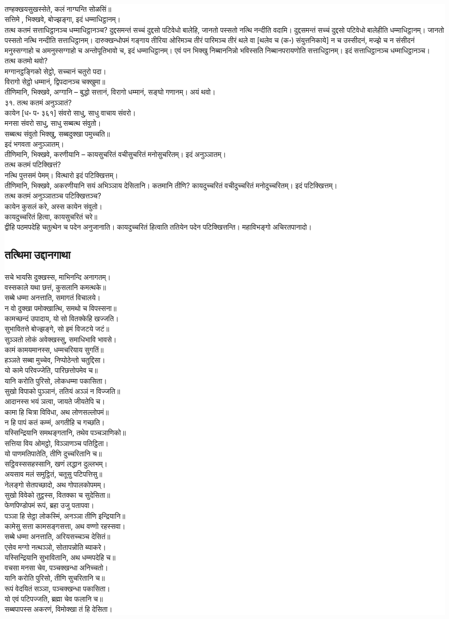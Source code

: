 तण्हक्खयसुखस्सेते, कलं नाग्घन्ति सोळसिं॥  
सत्तिमे , भिक्खवे, बोज्झङ्गा, इदं धम्माधिट्ठानम्।  
तत्थ कतमं सत्ताधिट्ठानञ्च धम्माधिट्ठानञ्च? दुद्दसमन्तं सच्चं दुद्दसो पटिवेधो बालेहि, जानतो पस्सतो नत्थि नन्दीति वदामि। दुद्दसमन्तं सच्चं दुद्दसो पटिवेधो बालेहीति धम्माधिट्ठानम्। जानतो पस्सतो नत्थि नन्दीति सत्ताधिट्ठानम्। दारुक्खन्धोपमं गङ्गाय तीरिया ओरिमञ्च तीरं पारिमञ्च तीरं थले वा [थलेव च (क॰) संयुत्तनिकाये] न च उस्सीदनं, मज्झे च न संसीदनं मनुस्सग्गाहो च अमनुस्सग्गाहो च अन्तोपूतिभावो च, इदं धम्माधिट्ठानम्। एवं पन भिक्खु निब्बाननिन्नो भविस्सति निब्बानपरायणोति सत्ताधिट्ठानम्। इदं सत्ताधिट्ठानञ्च धम्माधिट्ठानञ्च।  
तत्थ कतमो थवो?  
मग्गानट्ठङ्गिको सेट्ठो, सच्चानं चतुरो पदा।  
विरागो सेट्ठो धम्मानं, द्विपदानञ्च चक्खुमा॥  
तीणिमानि, भिक्खवे, अग्गानि – बुद्धो सत्तानं, विरागो धम्मानं, सङ्घो गणानम्। अयं थवो।  
३१. तत्थ कतमं अनुञ्ञातं?  
कायेन [ध॰ प॰ ३६१] संवरो साधु, साधु वाचाय संवरो।  
मनसा संवरो साधु, साधु सब्बत्थ संवुतो।  
सब्बत्थ संवुतो भिक्खु, सब्बदुक्खा पमुच्चति॥  
इदं भगवता अनुञ्ञातम्।  
तीणिमानि, भिक्खवे, करणीयानि – कायसुचरितं वचीसुचरितं मनोसुचरितम्। इदं अनुञ्ञातम्।  
तत्थ कतमं पटिक्खित्तं?  
नत्थि पुत्तसमं पेमम्। वित्थारो इदं पटिक्खित्तम्।  
तीणिमानि, भिक्खवे, अकरणीयानि सयं अभिञ्ञाय देसितानि। कतमानि तीणि? कायदुच्चरितं वचीदुच्चरितं मनोदुच्चरितम्। इदं पटिक्खित्तम्।  
तत्थ कतमं अनुञ्ञातञ्च पटिक्खित्तञ्च?  
कायेन कुसलं करे, अस्स कायेन संवुतो।  
कायदुच्चरितं हित्वा, कायसुचरितं चरे॥  
द्वीहि पठमपदेहि चतुत्थेन च पदेन अनुजानाति। कायदुच्चरितं हित्वाति ततियेन पदेन पटिक्खित्तन्ति। महाविभङ्गो अचिरतपानादो।  


## तत्थिमा उद्दानगाथा

सचे भायसि दुक्खस्स, माभिनन्दि अनागतम्।  
वस्सकाले यथा छत्तं, कुसलानि कमत्थके॥  
सब्बे धम्मा अनत्ताति, समागतं विचालये।  
न वो दुक्खा पमोक्खात्थि, समथो च विपस्सना॥  
कामच्छन्दं उपादाय, यो सो वितक्केहि खज्जति।  
सुभावितत्ते बोज्झङ्गे, सो इमं विजटये जटं॥  
सुञ्ञतो लोकं अवेक्खस्सु, समाधिभावि भावसे।  
कामं कामयमानस्स, धम्मचरियाय सुगतिं॥  
हञ्ञते सब्बा मुच्चेव, निप्पोठेन्तो चतुद्दिसा।  
यो कामे परिवज्जेति, पारिछत्तोपमेव च॥  
यानि करोति पुरिसो, लोकधम्मा पकासिता।  
सुखो विपाको पुञ्ञानं, ततियं अञ्ञं न विज्जति॥  
आदानस्स भयं ञत्वा, जायते जीयतेपि च।  
कामा हि चित्रा विविधा, अथ लोणसल्लोपमं॥  
न हि पापं कतं कम्मं, अगतीहि च गच्छति।  
यस्सिन्द्रियानि समथङ्गतानि, तथेव पञ्चञाणिको॥  
सत्तिया विय ओमट्ठो, विञ्ञाणञ्च पतिट्ठिता।  
यो पाणमतिपातेति, तीणि दुच्चरितानि च॥  
सट्ठिवस्ससहस्सानि, खणं लद्धान दुल्लभम्।  
अयसाव मलं समुट्ठितं, चतूसु पटिपत्तिसु॥  
नेलङ्गो सेतपच्छादो, अथ गोपालकोपमम्।  
सुखो विवेको तुट्ठस्स, वितक्का च सुदेसिता॥  
फेणपिण्डोपमं रूपं, ब्रहा उजु पतापवा।  
पञ्ञा हि सेट्ठा लोकस्मिं, अनञ्ञा तीणि इन्द्रियानि॥  
कामेसु सत्ता कामसङ्गसत्ता, अथ वण्णो रहस्सवा।  
सब्बे धम्मा अनत्ताति, अरियसच्चञ्च देसितं॥  
एसेव मग्गो नत्थञ्ञो, सोतापन्नोति ब्याकरे।  
यस्सिन्द्रियानि सुभावितानि, अथ धम्मपदेहि च॥  
वचसा मनसा चेव, पञ्चक्खन्धा अनिच्चतो।  
यानि करोति पुरिसो, तीणि सुचरितानि च॥  
रूपं वेदयितं सञ्ञा, पञ्चक्खन्धा पकासिता।  
यो एवं पटिपज्जति, ब्रह्मा चेव फलानि च॥  
सब्बपापस्स अकरणं, विमोक्खा तं हि देसिता।  